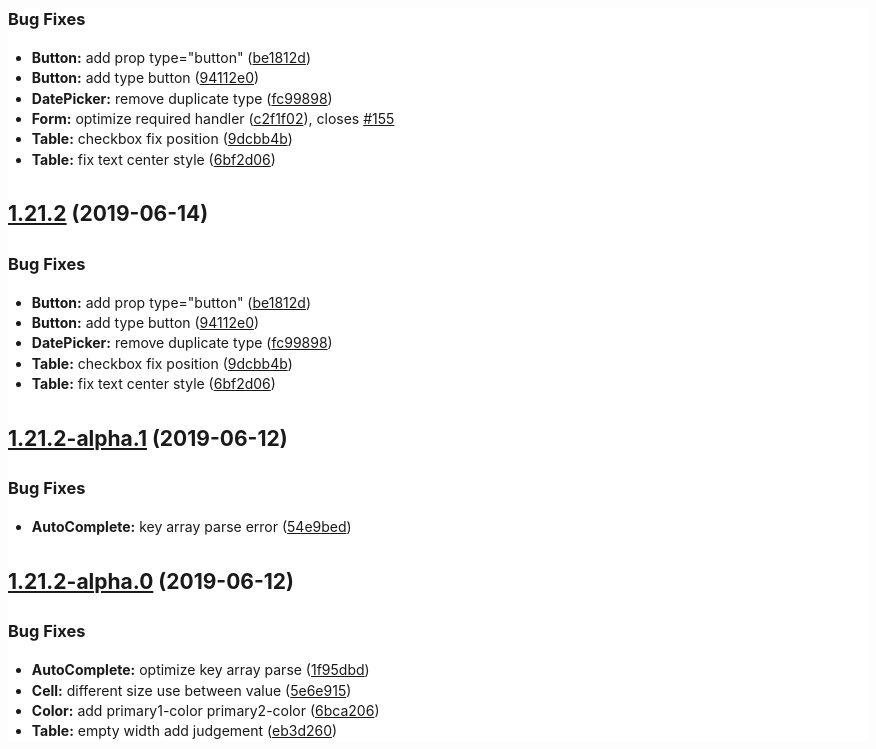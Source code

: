 
### Bug Fixes

* **Button:** add prop type="button" ([be1812d](https://github.com/heyui/heyui/commit/be1812d))
* **Button:** add type button ([94112e0](https://github.com/heyui/heyui/commit/94112e0))
* **DatePicker:** remove duplicate type ([fc99898](https://github.com/heyui/heyui/commit/fc99898))
* **Form:** optimize required handler ([c2f1f02](https://github.com/heyui/heyui/commit/c2f1f02)), closes [#155](https://github.com/heyui/heyui/issues/155)
* **Table:** checkbox fix position ([9dcbb4b](https://github.com/heyui/heyui/commit/9dcbb4b))
* **Table:** fix text center style ([6bf2d06](https://github.com/heyui/heyui/commit/6bf2d06))



<a name="1.21.2"></a>
## [1.21.2](https://github.com/heyui/heyui/compare/v1.21.2-alpha.1...v1.21.2) (2019-06-14)


### Bug Fixes

* **Button:** add prop type="button" ([be1812d](https://github.com/heyui/heyui/commit/be1812d))
* **Button:** add type button ([94112e0](https://github.com/heyui/heyui/commit/94112e0))
* **DatePicker:** remove duplicate type ([fc99898](https://github.com/heyui/heyui/commit/fc99898))
* **Table:** checkbox fix position ([9dcbb4b](https://github.com/heyui/heyui/commit/9dcbb4b))
* **Table:** fix text center style ([6bf2d06](https://github.com/heyui/heyui/commit/6bf2d06))



<a name="1.21.2-alpha.1"></a>
## [1.21.2-alpha.1](https://github.com/heyui/heyui/compare/v1.21.2-alpha.0...v1.21.2-alpha.1) (2019-06-12)


### Bug Fixes

* **AutoComplete:** key array parse error ([54e9bed](https://github.com/heyui/heyui/commit/54e9bed))



<a name="1.21.2-alpha.0"></a>
## [1.21.2-alpha.0](https://github.com/heyui/heyui/compare/v1.21.1...v1.21.2-alpha.0) (2019-06-12)


### Bug Fixes

* **AutoComplete:** optimize key array parse ([1f95dbd](https://github.com/heyui/heyui/commit/1f95dbd))
* **Cell:** different size use between value ([5e6e915](https://github.com/heyui/heyui/commit/5e6e915))
* **Color:** add primary1-color primary2-color ([6bca206](https://github.com/heyui/heyui/commit/6bca206))
* **Table:** empty width add judgement ([eb3d260](https://github.com/heyui/heyui/commit/eb3d260))
